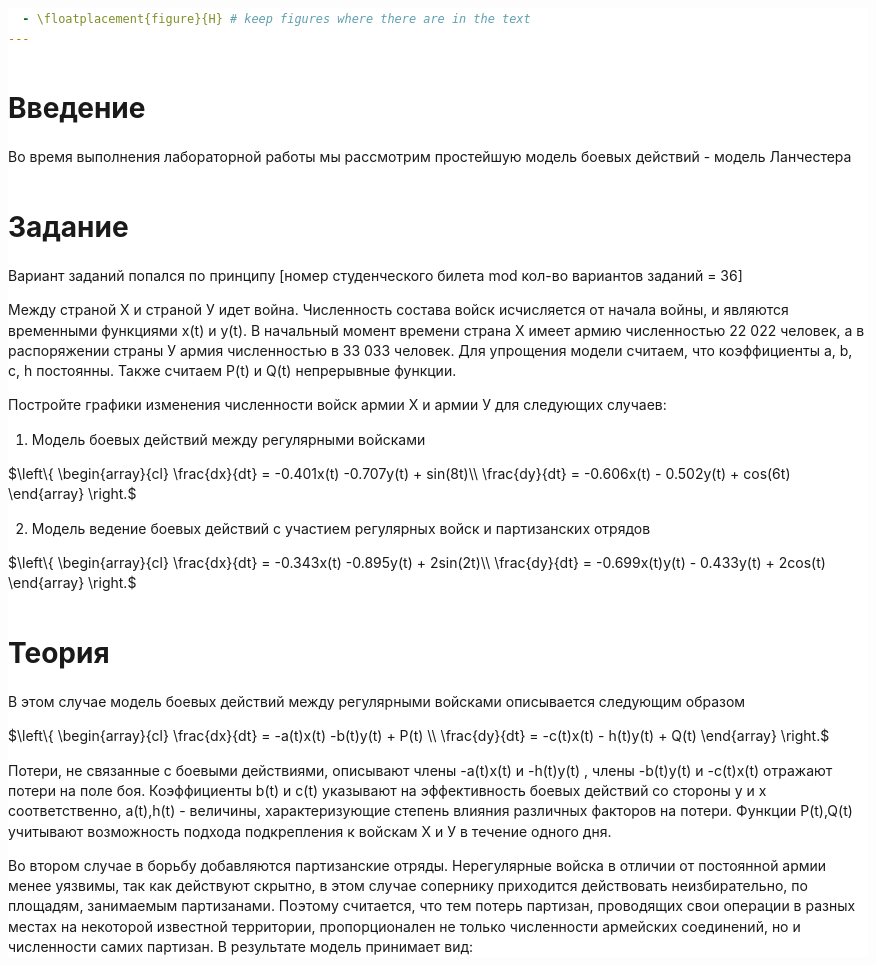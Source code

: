 ```yaml
  - \floatplacement{figure}{H} # keep figures where there are in the text
---
```


# Введение

Во время выполнения лабораторной работы мы рассмотрим простейшую модель боевых действий - модель Ланчестера

# Задание 

Вариант заданий попался по принципу [номер студенческого билета mod кол-во вариантов заданий = 36]

Между страной Х и страной У идет война. Численность состава войск
исчисляется от начала войны, и являются временными функциями x(t) и y(t). В начальный момент времени страна Х имеет армию численностью 22 022 человек, а в распоряжении страны У армия численностью в 33 033 человек. Для  упрощения модели считаем, что коэффициенты a, b, c, h постоянны. Также считаем P(t) и Q(t) непрерывные функции.

Постройте графики изменения численности войск армии Х и армии У для следующих случаев:

1. Модель боевых действий между регулярными войсками

$\left\{ \begin{array}{cl}
 \frac{dx}{dt} = -0.401x(t) -0.707y(t) + sin(8t)\\
 \frac{dy}{dt} = -0.606x(t) - 0.502y(t) + cos(6t)
\end{array} \right.$

2. Модель ведение боевых действий с участием регулярных войск и партизанских отрядов

$\left\{ \begin{array}{cl}
 \frac{dx}{dt} = -0.343x(t) -0.895y(t) + 2sin(2t)\\
 \frac{dy}{dt} = -0.699x(t)y(t) - 0.433y(t) + 2cos(t)
\end{array} \right.$

# Теория

В этом случае модель боевых действий между регулярными войсками описывается следующим образом

$\left\{ \begin{array}{cl}
 \frac{dx}{dt} = -a(t)x(t) -b(t)y(t) + P(t) \\
 \frac{dy}{dt} = -c(t)x(t) - h(t)y(t) + Q(t)
\end{array} \right.$

Потери, не связанные с боевыми действиями, описывают члены -a(t)x(t) и
-h(t)y(t) , члены -b(t)y(t) и -c(t)x(t) отражают потери на поле боя.
Коэффициенты b(t) и c(t) указывают на эффективность боевых действий со
стороны у и х соответственно, a(t),h(t) - величины, характеризующие степень влияния различных факторов на потери. Функции P(t),Q(t) учитывают возможность подхода подкрепления к войскам Х и У в течение одного дня.

Во втором случае в борьбу добавляются партизанские отряды. Нерегулярные войска в отличии от постоянной армии менее уязвимы, так как действуют скрытно, в этом случае сопернику приходится действовать неизбирательно, по площадям, занимаемым партизанами. Поэтому считается, что тем потерь партизан, проводящих свои операции в разных местах на некоторой известной территории, пропорционален не только численности армейских соединений, но и численности  самих партизан. В результате модель принимает вид:

